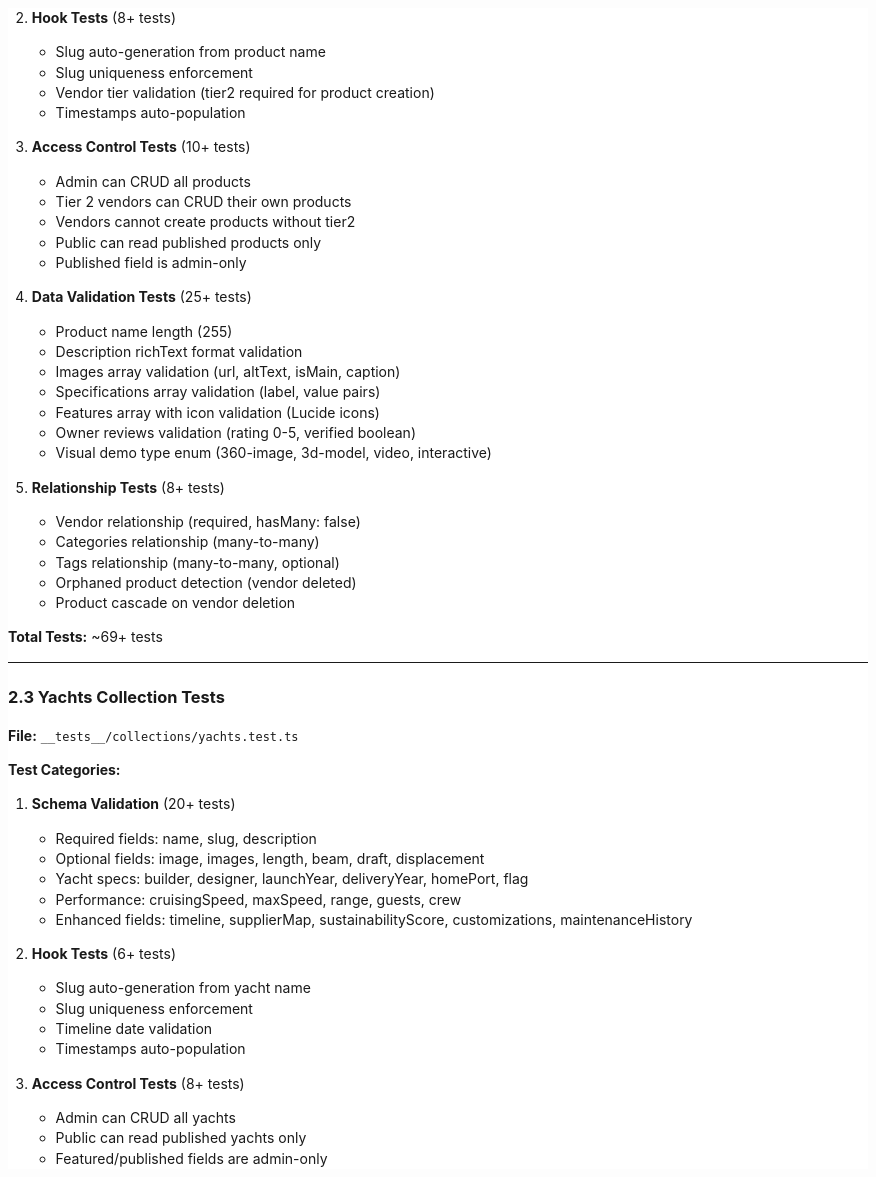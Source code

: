 2. **Hook Tests** (8+ tests)
   - Slug auto-generation from product name
   - Slug uniqueness enforcement
   - Vendor tier validation (tier2 required for product creation)
   - Timestamps auto-population

3. **Access Control Tests** (10+ tests)
   - Admin can CRUD all products
   - Tier 2 vendors can CRUD their own products
   - Vendors cannot create products without tier2
   - Public can read published products only
   - Published field is admin-only

4. **Data Validation Tests** (25+ tests)
   - Product name length (255)
   - Description richText format validation
   - Images array validation (url, altText, isMain, caption)
   - Specifications array validation (label, value pairs)
   - Features array with icon validation (Lucide icons)
   - Owner reviews validation (rating 0-5, verified boolean)
   - Visual demo type enum (360-image, 3d-model, video, interactive)

5. **Relationship Tests** (8+ tests)
   - Vendor relationship (required, hasMany: false)
   - Categories relationship (many-to-many)
   - Tags relationship (many-to-many, optional)
   - Orphaned product detection (vendor deleted)
   - Product cascade on vendor deletion

**Total Tests:** ~69+ tests

---

### 2.3 Yachts Collection Tests

**File:** `__tests__/collections/yachts.test.ts`

**Test Categories:**
1. **Schema Validation** (20+ tests)
   - Required fields: name, slug, description
   - Optional fields: image, images, length, beam, draft, displacement
   - Yacht specs: builder, designer, launchYear, deliveryYear, homePort, flag
   - Performance: cruisingSpeed, maxSpeed, range, guests, crew
   - Enhanced fields: timeline, supplierMap, sustainabilityScore, customizations, maintenanceHistory

2. **Hook Tests** (6+ tests)
   - Slug auto-generation from yacht name
   - Slug uniqueness enforcement
   - Timeline date validation
   - Timestamps auto-population

3. **Access Control Tests** (8+ tests)
   - Admin can CRUD all yachts
   - Public can read published yachts only
   - Featured/published fields are admin-only
